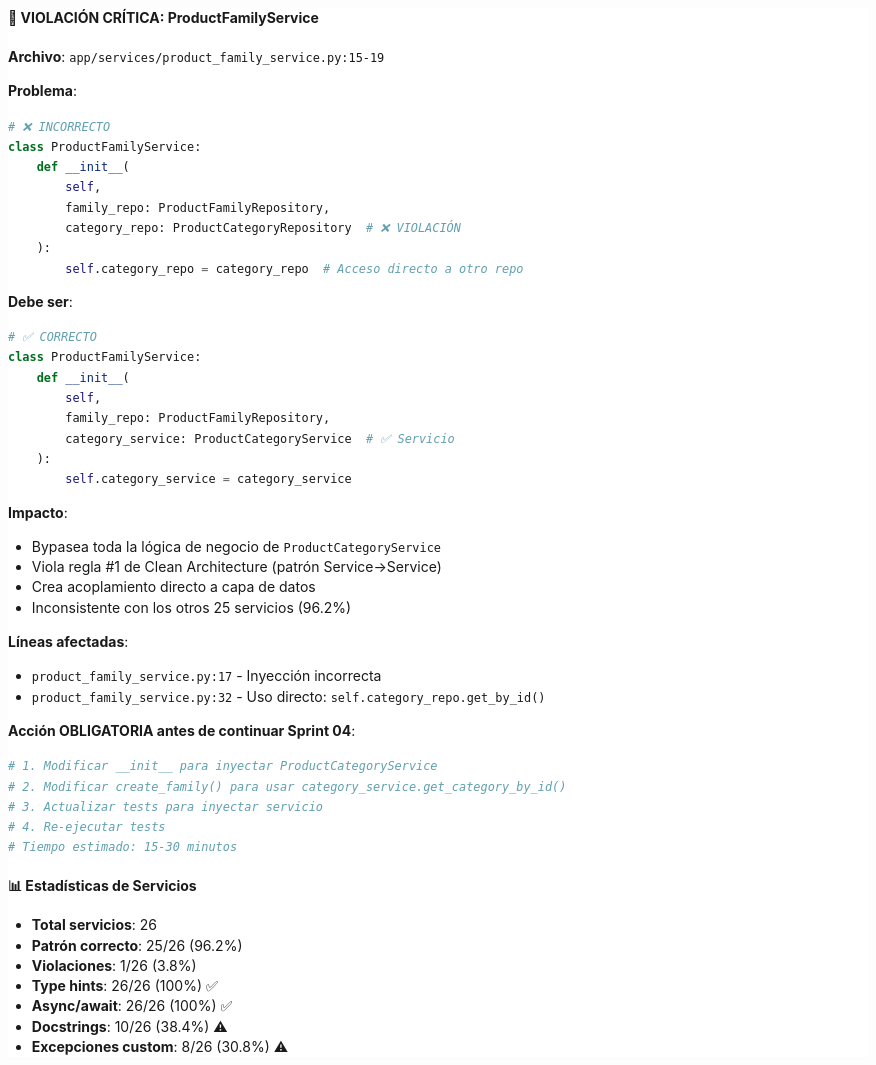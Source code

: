 #### 🚨 VIOLACIÓN CRÍTICA: ProductFamilyService

**Archivo**: `app/services/product_family_service.py:15-19`

**Problema**:
```python
# ❌ INCORRECTO
class ProductFamilyService:
    def __init__(
        self,
        family_repo: ProductFamilyRepository,
        category_repo: ProductCategoryRepository  # ❌ VIOLACIÓN
    ):
        self.category_repo = category_repo  # Acceso directo a otro repo
```

**Debe ser**:
```python
# ✅ CORRECTO
class ProductFamilyService:
    def __init__(
        self,
        family_repo: ProductFamilyRepository,
        category_service: ProductCategoryService  # ✅ Servicio
    ):
        self.category_service = category_service
```

**Impacto**:
- Bypasea toda la lógica de negocio de `ProductCategoryService`
- Viola regla #1 de Clean Architecture (patrón Service→Service)
- Crea acoplamiento directo a capa de datos
- Inconsistente con los otros 25 servicios (96.2%)

**Líneas afectadas**:
- `product_family_service.py:17` - Inyección incorrecta
- `product_family_service.py:32` - Uso directo: `self.category_repo.get_by_id()`

**Acción OBLIGATORIA antes de continuar Sprint 04**:
```bash
# 1. Modificar __init__ para inyectar ProductCategoryService
# 2. Modificar create_family() para usar category_service.get_category_by_id()
# 3. Actualizar tests para inyectar servicio
# 4. Re-ejecutar tests
# Tiempo estimado: 15-30 minutos
```

#### 📊 Estadísticas de Servicios

- **Total servicios**: 26
- **Patrón correcto**: 25/26 (96.2%)
- **Violaciones**: 1/26 (3.8%)
- **Type hints**: 26/26 (100%) ✅
- **Async/await**: 26/26 (100%) ✅
- **Docstrings**: 10/26 (38.4%) ⚠️
- **Excepciones custom**: 8/26 (30.8%) ⚠️
